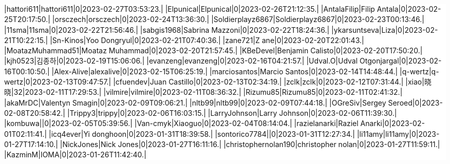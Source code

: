 |hattori611|hattori611|0|2023-02-27T03:53:23.|
|Elpunical|Elpunical|0|2023-02-26T21:12:35.|
|AntalaFilip|Filip Antala|0|2023-02-25T20:17:50.|
|orsczech|orsczech|0|2023-02-24T13:36:30.|
|Soldierplayz6867|Soldierplayz6867|0|2023-02-23T00:13:46.|
|11sma|11sma|0|2023-02-22T21:56:46.|
|sabgis1968|Sabrina Mazzoni|0|2023-02-22T18:24:36.|
|ykarsuntseva|Liza|0|2023-02-21T10:22:15.|
|Sn-Kinos|Yoo Dongryul|0|2023-02-21T07:40:36.|
|zane721|Z ane|0|2023-02-20T22:01:43.|
|MoatazMuhammad51|Moataz Muhammad|0|2023-02-20T21:57:45.|
|KBeDevel|Benjamin Calisto|0|2023-02-20T17:50:20.|
|kjh0523|김종하|0|2023-02-19T15:06:06.|
|evanzeng|evanzeng|0|2023-02-16T04:21:57.|
|Udval.O|Udval Otgonjargal|0|2023-02-16T00:10:50.|
|Alex-Alive|alexalive|0|2023-02-15T06:25:19.|
|marciosantos|Marcio Santos|0|2023-02-14T14:48:44.|
|q-wertz|q-wertz|0|2023-02-13T09:47:57.|
|cfuendev|Juan Castillo|0|2023-02-13T02:34:19.|
|zclk|zclk|0|2023-02-12T07:31:44.|
|xiao|晓晓|32|2023-02-11T17:29:53.|
|vilmire|vilmire|0|2023-02-11T08:36:32.|
|Rizumu85|Rizumu85|0|2023-02-11T02:41:32.|
|akaMrDC|Valentyn Smagin|0|2023-02-09T09:06:21.|
|nltb99|nltb99|0|2023-02-09T07:44:18.|
|OGreSiv|Sergey Seroed|0|2023-02-08T20:58:42.|
|Trippy3|trippy|0|2023-02-06T16:03:15.|
|LarryJohnson|Larry Johnson|0|2023-02-06T11:39:30.|
|kombuwa||0|2023-02-05T05:39:56.|
|Van-cmyk|Xiaoguo|0|2023-02-04T08:14:04.|
|razielanarki|Raziel Anarki|0|2023-02-01T02:11:41.|
|icq4ever|Yi donghoon|0|2023-01-31T18:39:58.|
|sontorico7784||0|2023-01-31T12:27:34.|
|li11amy|li11amy|0|2023-01-27T17:14:10.|
|NickJones|Nick Jones|0|2023-01-27T16:11:16.|
|christophernolan190|christopher nolan|0|2023-01-27T11:59:11.|
|KazminM|IOMA|0|2023-01-26T11:42:40.|